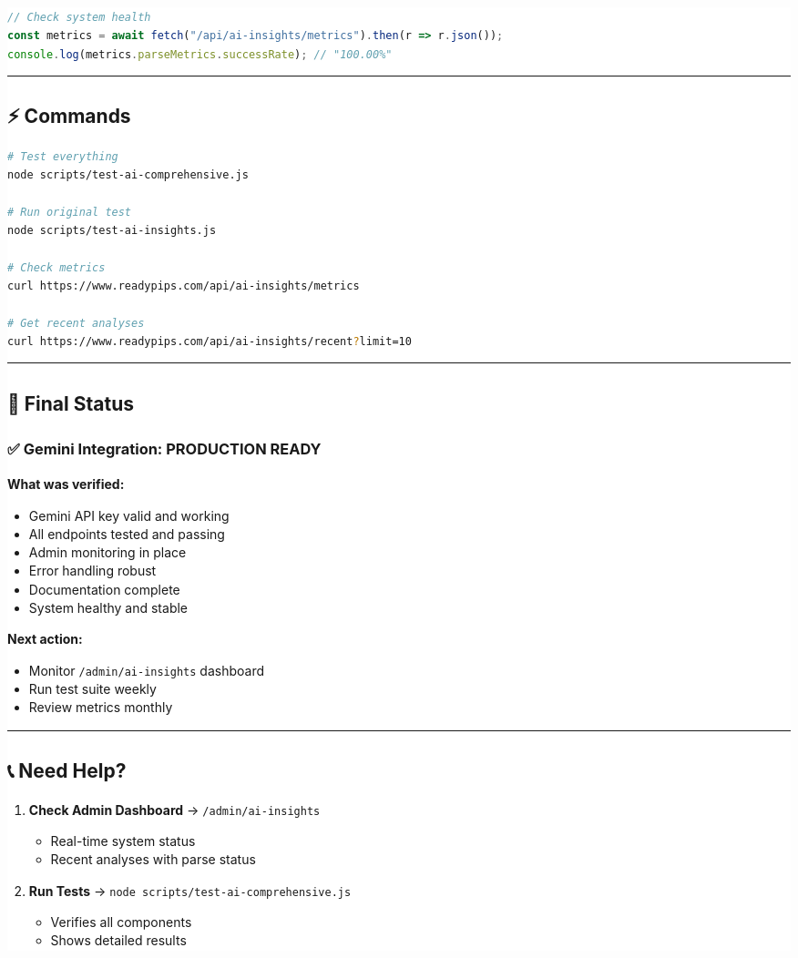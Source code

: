 ```javascript
// Check system health
const metrics = await fetch("/api/ai-insights/metrics").then(r => r.json());
console.log(metrics.parseMetrics.successRate); // "100.00%"
```

---

## ⚡ Commands

```bash
# Test everything
node scripts/test-ai-comprehensive.js

# Run original test
node scripts/test-ai-insights.js

# Check metrics
curl https://www.readypips.com/api/ai-insights/metrics

# Get recent analyses
curl https://www.readypips.com/api/ai-insights/recent?limit=10
```

---

## 🎯 Final Status

### ✅ Gemini Integration: PRODUCTION READY

**What was verified:**
- Gemini API key valid and working
- All endpoints tested and passing
- Admin monitoring in place
- Error handling robust
- Documentation complete
- System healthy and stable

**Next action:** 
- Monitor `/admin/ai-insights` dashboard
- Run test suite weekly
- Review metrics monthly

---

## 📞 Need Help?

1. **Check Admin Dashboard** → `/admin/ai-insights`
   - Real-time system status
   - Recent analyses with parse status

2. **Run Tests** → `node scripts/test-ai-comprehensive.js`
   - Verifies all components
   - Shows detailed results
